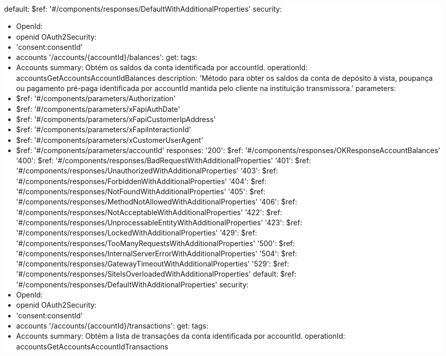   default:
  $ref: '#/components/responses/DefaultWithAdditionalProperties'
  security:
  - OpenId:
  - openid
  OAuth2Security:
  - 'consent:consentId'
  - accounts
  '/accounts/{accountId}/balances':
  get:
  tags:
  - Accounts
  summary: Obtém os saldos da conta identificada por accountId.
  operationId: accountsGetAccountsAccountIdBalances
  description: 'Método para obter os saldos da conta de depósito à vista, poupança ou pagamento pré-paga identificada por accountId mantida pelo cliente na instituição transmissora.'
  parameters:
  - $ref: '#/components/parameters/Authorization'
  - $ref: '#/components/parameters/xFapiAuthDate'
  - $ref: '#/components/parameters/xFapiCustomerIpAddress'
  - $ref: '#/components/parameters/xFapiInteractionId'
  - $ref: '#/components/parameters/xCustomerUserAgent'
  - $ref: '#/components/parameters/accountId'
  responses:
  '200':
  $ref: '#/components/responses/OKResponseAccountBalances'
  '400':
  $ref: '#/components/responses/BadRequestWithAdditionalProperties'
  '401':
  $ref: '#/components/responses/UnauthorizedWithAdditionalProperties'
  '403':
  $ref: '#/components/responses/ForbiddenWithAdditionalProperties'
  '404':
  $ref: '#/components/responses/NotFoundWithAdditionalProperties'
  '405':
  $ref: '#/components/responses/MethodNotAllowedWithAdditionalProperties'
  '406':
  $ref: '#/components/responses/NotAcceptableWithAdditionalProperties'
  '422':
  $ref: '#/components/responses/UnprocessableEntityWithAdditionalProperties'
  '423':
  $ref: '#/components/responses/LockedWithAdditionalProperties'
  '429':
  $ref: '#/components/responses/TooManyRequestsWithAdditionalProperties'
  '500':
  $ref: '#/components/responses/InternalServerErrorWithAdditionalProperties'
  '504':
  $ref: '#/components/responses/GatewayTimeoutWithAdditionalProperties'
  '529':
  $ref: '#/components/responses/SiteIsOverloadedWithAdditionalProperties'
  default:
  $ref: '#/components/responses/DefaultWithAdditionalProperties'
  security:
  - OpenId:
  - openid
  OAuth2Security:
  - 'consent:consentId'
  - accounts
  '/accounts/{accountId}/transactions':
  get:
  tags:
  - Accounts
  summary: Obtém a lista de transações da conta identificada por accountId.
  operationId: accountsGetAccountsAccountIdTransactions